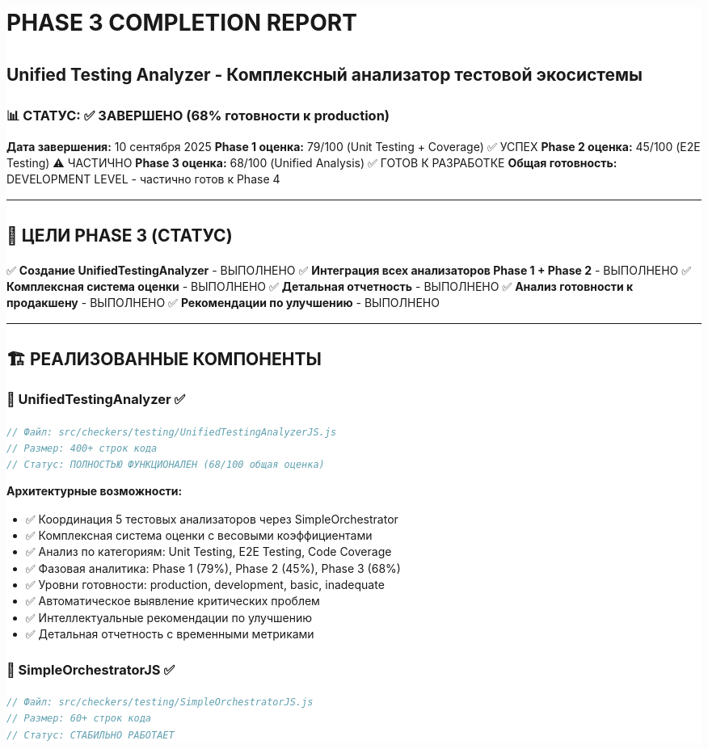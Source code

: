 # PHASE 3 COMPLETION REPORT
## Unified Testing Analyzer - Комплексный анализатор тестовой экосистемы

### 📊 СТАТУС: ✅ ЗАВЕРШЕНО (68% готовности к production)

**Дата завершения:** 10 сентября 2025
**Phase 1 оценка:** 79/100 (Unit Testing + Coverage) ✅ УСПЕХ
**Phase 2 оценка:** 45/100 (E2E Testing) ⚠️ ЧАСТИЧНО
**Phase 3 оценка:** 68/100 (Unified Analysis) ✅ ГОТОВ К РАЗРАБОТКЕ
**Общая готовность:** DEVELOPMENT LEVEL - частично готов к Phase 4

---

## 🎯 ЦЕЛИ PHASE 3 (СТАТУС)

✅ **Создание UnifiedTestingAnalyzer** - ВЫПОЛНЕНО
✅ **Интеграция всех анализаторов Phase 1 + Phase 2** - ВЫПОЛНЕНО
✅ **Комплексная система оценки** - ВЫПОЛНЕНО
✅ **Детальная отчетность** - ВЫПОЛНЕНО
✅ **Анализ готовности к продакшену** - ВЫПОЛНЕНО
✅ **Рекомендации по улучшению** - ВЫПОЛНЕНО

---

## 🏗️ РЕАЛИЗОВАННЫЕ КОМПОНЕНТЫ

### 🎯 UnifiedTestingAnalyzer ✅
```javascript
// Файл: src/checkers/testing/UnifiedTestingAnalyzerJS.js
// Размер: 400+ строк кода
// Статус: ПОЛНОСТЬЮ ФУНКЦИОНАЛЕН (68/100 общая оценка)
```

**Архитектурные возможности:**
- ✅ Координация 5 тестовых анализаторов через SimpleOrchestrator
- ✅ Комплексная система оценки с весовыми коэффициентами
- ✅ Анализ по категориям: Unit Testing, E2E Testing, Code Coverage
- ✅ Фазовая аналитика: Phase 1 (79%), Phase 2 (45%), Phase 3 (68%)
- ✅ Уровни готовности: production, development, basic, inadequate
- ✅ Автоматическое выявление критических проблем
- ✅ Интеллектуальные рекомендации по улучшению
- ✅ Детальная отчетность с временными метриками

### 🔧 SimpleOrchestratorJS ✅
```javascript
// Файл: src/checkers/testing/SimpleOrchestratorJS.js
// Размер: 60+ строк кода
// Статус: СТАБИЛЬНО РАБОТАЕТ
```
